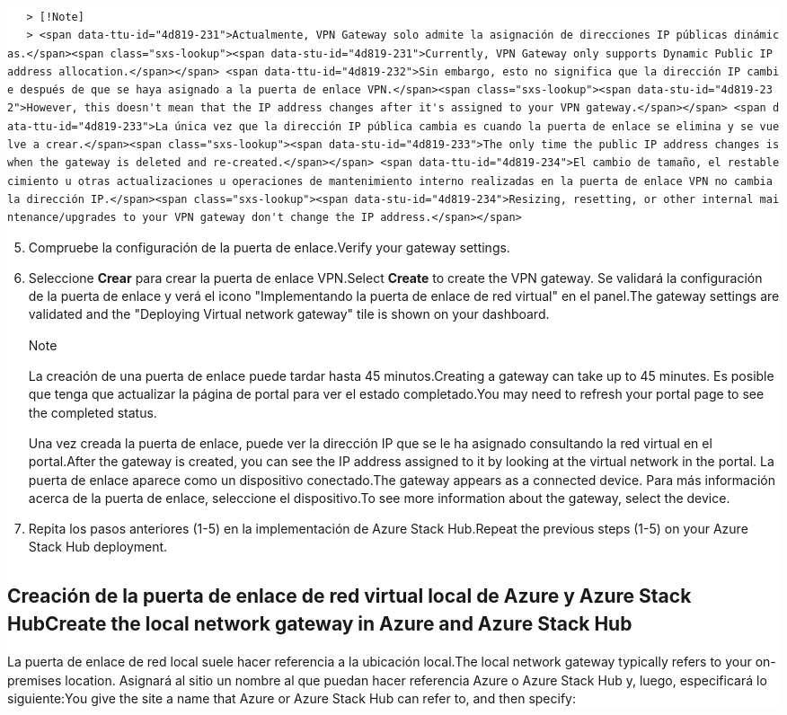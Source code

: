        > [!Note]
       > <span data-ttu-id="4d819-231">Actualmente, VPN Gateway solo admite la asignación de direcciones IP públicas dinámicas.</span><span class="sxs-lookup"><span data-stu-id="4d819-231">Currently, VPN Gateway only supports Dynamic Public IP address allocation.</span></span> <span data-ttu-id="4d819-232">Sin embargo, esto no significa que la dirección IP cambie después de que se haya asignado a la puerta de enlace VPN.</span><span class="sxs-lookup"><span data-stu-id="4d819-232">However, this doesn't mean that the IP address changes after it's assigned to your VPN gateway.</span></span> <span data-ttu-id="4d819-233">La única vez que la dirección IP pública cambia es cuando la puerta de enlace se elimina y se vuelve a crear.</span><span class="sxs-lookup"><span data-stu-id="4d819-233">The only time the public IP address changes is when the gateway is deleted and re-created.</span></span> <span data-ttu-id="4d819-234">El cambio de tamaño, el restablecimiento u otras actualizaciones u operaciones de mantenimiento interno realizadas en la puerta de enlace VPN no cambia la dirección IP.</span><span class="sxs-lookup"><span data-stu-id="4d819-234">Resizing, resetting, or other internal maintenance/upgrades to your VPN gateway don't change the IP address.</span></span>

5. <span data-ttu-id="4d819-235">Compruebe la configuración de la puerta de enlace.</span><span class="sxs-lookup"><span data-stu-id="4d819-235">Verify your gateway settings.</span></span>
6. <span data-ttu-id="4d819-236">Seleccione **Crear** para crear la puerta de enlace VPN.</span><span class="sxs-lookup"><span data-stu-id="4d819-236">Select **Create** to create the VPN gateway.</span></span> <span data-ttu-id="4d819-237">Se validará la configuración de la puerta de enlace y verá el icono "Implementando la puerta de enlace de red virtual" en el panel.</span><span class="sxs-lookup"><span data-stu-id="4d819-237">The gateway settings are validated and the "Deploying Virtual network gateway" tile is shown on your dashboard.</span></span>

   >[!Note]
   ><span data-ttu-id="4d819-238">La creación de una puerta de enlace puede tardar hasta 45 minutos.</span><span class="sxs-lookup"><span data-stu-id="4d819-238">Creating a gateway can take up to 45 minutes.</span></span> <span data-ttu-id="4d819-239">Es posible que tenga que actualizar la página de portal para ver el estado completado.</span><span class="sxs-lookup"><span data-stu-id="4d819-239">You may need to refresh your portal page to see the completed status.</span></span>

    <span data-ttu-id="4d819-240">Una vez creada la puerta de enlace, puede ver la dirección IP que se le ha asignado consultando la red virtual en el portal.</span><span class="sxs-lookup"><span data-stu-id="4d819-240">After the gateway is created, you can see the IP address assigned to it by looking at the virtual network in the portal.</span></span> <span data-ttu-id="4d819-241">La puerta de enlace aparece como un dispositivo conectado.</span><span class="sxs-lookup"><span data-stu-id="4d819-241">The gateway appears as a connected device.</span></span> <span data-ttu-id="4d819-242">Para más información acerca de la puerta de enlace, seleccione el dispositivo.</span><span class="sxs-lookup"><span data-stu-id="4d819-242">To see more information about the gateway, select the device.</span></span>

7. <span data-ttu-id="4d819-243">Repita los pasos anteriores (1-5) en la implementación de Azure Stack Hub.</span><span class="sxs-lookup"><span data-stu-id="4d819-243">Repeat the previous steps (1-5) on your Azure Stack Hub deployment.</span></span>

## <a name="create-the-local-network-gateway-in-azure-and-azure-stack-hub"></a><span data-ttu-id="4d819-244">Creación de la puerta de enlace de red virtual local de Azure y Azure Stack Hub</span><span class="sxs-lookup"><span data-stu-id="4d819-244">Create the local network gateway in Azure and Azure Stack Hub</span></span>

<span data-ttu-id="4d819-245">La puerta de enlace de red local suele hacer referencia a la ubicación local.</span><span class="sxs-lookup"><span data-stu-id="4d819-245">The local network gateway typically refers to your on-premises location.</span></span> <span data-ttu-id="4d819-246">Asignará al sitio un nombre al que puedan hacer referencia Azure o Azure Stack Hub y, luego, especificará lo siguiente:</span><span class="sxs-lookup"><span data-stu-id="4d819-246">You give the site a name that Azure or Azure Stack Hub can refer to, and then specify:</span></span>
